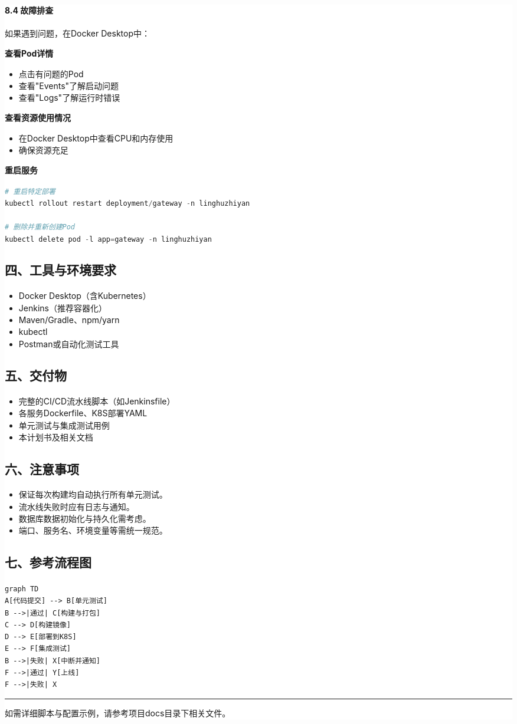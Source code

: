 #### 8.4 故障排查
如果遇到问题，在Docker Desktop中：

**查看Pod详情**
- 点击有问题的Pod
- 查看"Events"了解启动问题
- 查看"Logs"了解运行时错误

**查看资源使用情况**
- 在Docker Desktop中查看CPU和内存使用
- 确保资源充足

**重启服务**
```powershell
# 重启特定部署
kubectl rollout restart deployment/gateway -n linghuzhiyan

# 删除并重新创建Pod
kubectl delete pod -l app=gateway -n linghuzhiyan
```

## 四、工具与环境要求
- Docker Desktop（含Kubernetes）
- Jenkins（推荐容器化）
- Maven/Gradle、npm/yarn
- kubectl
- Postman或自动化测试工具

## 五、交付物
- 完整的CI/CD流水线脚本（如Jenkinsfile）
- 各服务Dockerfile、K8S部署YAML
- 单元测试与集成测试用例
- 本计划书及相关文档

## 六、注意事项
- 保证每次构建均自动执行所有单元测试。
- 流水线失败时应有日志与通知。
- 数据库数据初始化与持久化需考虑。
- 端口、服务名、环境变量等需统一规范。

## 七、参考流程图

```mermaid
graph TD
A[代码提交] --> B[单元测试]
B -->|通过| C[构建与打包]
C --> D[构建镜像]
D --> E[部署到K8S]
E --> F[集成测试]
B -->|失败| X[中断并通知]
F -->|通过| Y[上线]
F -->|失败| X
```

---
如需详细脚本与配置示例，请参考项目docs目录下相关文件。

